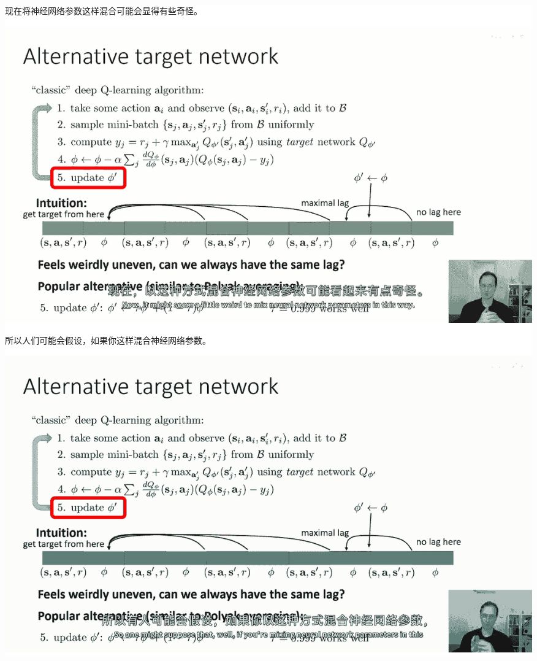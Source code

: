 现在将神经网络参数这样混合可能会显得有些奇怪。

![](img/2e58d767c78501b208b60a69448b7651_33.png)

所以人们可能会假设，如果你这样混合神经网络参数。

![](img/2e58d767c78501b208b60a69448b7651_35.png)
